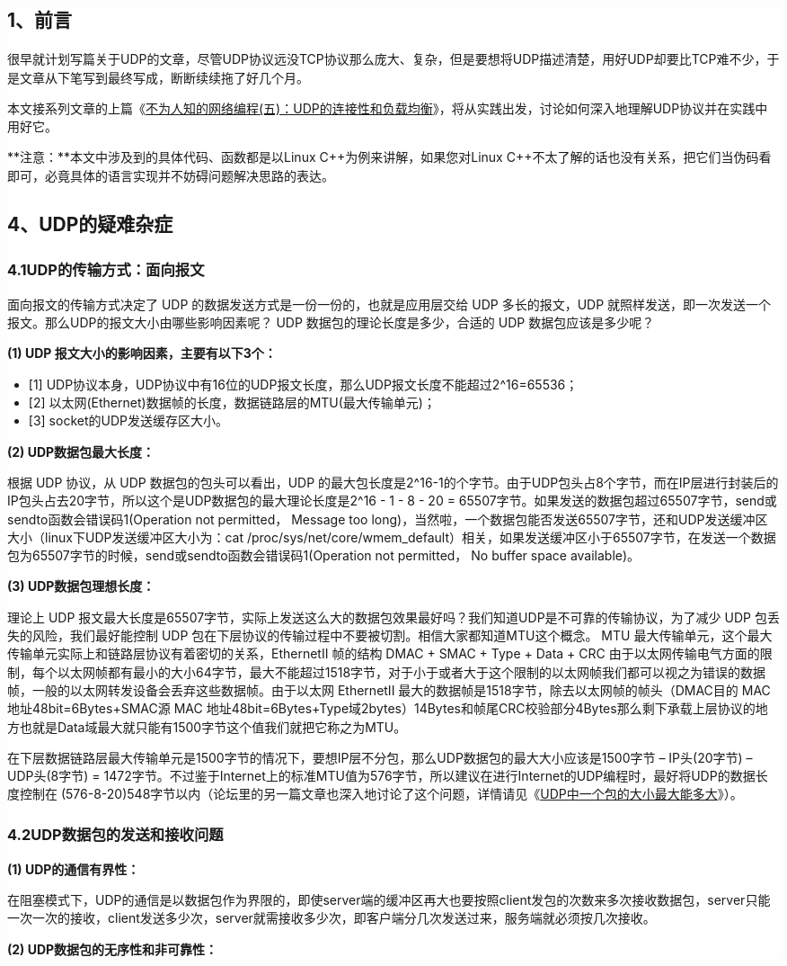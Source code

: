 
## 1、前言

  
很早就计划写篇关于UDP的文章，尽管UDP协议远没TCP协议那么庞大、复杂，但是要想将UDP描述清楚，用好UDP却要比TCP难不少，于是文章从下笔写到最终写成，断断续续拖了好几个月。  
  
本文接系列文章的上篇《[不为人知的网络编程(五)：UDP的连接性和负载均衡](http://www.52im.net/thread-1018-1-1.html)》，将从实践出发，讨论如何深入地理解UDP协议并在实践中用好它。  
  
**注意：**本文中涉及到的具体代码、函数都是以Linux C++为例来讲解，如果您对Linux C++不太了解的话也没有关系，把它们当伪码看即可，必竟具体的语言实现并不妨碍问题解决思路的表达。  

## 4、UDP的疑难杂症

  

### 4.1UDP的传输方式：面向报文

  
面向报文的传输方式决定了 UDP 的数据发送方式是一份一份的，也就是应用层交给 UDP 多长的报文，UDP 就照样发送，即一次发送一个报文。那么UDP的报文大小由哪些影响因素呢？ UDP 数据包的理论长度是多少，合适的 UDP 数据包应该是多少呢？  
  
**(1) UDP 报文大小的影响因素，主要有以下3个：**  
  

-   [1] UDP协议本身，UDP协议中有16位的UDP报文长度，那么UDP报文长度不能超过2^16=65536；
-   [2] 以太网(Ethernet)数据帧的长度，数据链路层的MTU(最大传输单元)；
-   [3] socket的UDP发送缓存区大小。  
    

  
**(2) UDP数据包最大长度：**  
  
根据 UDP 协议，从 UDP 数据包的包头可以看出，UDP 的最大包长度是2^16-1的个字节。由于UDP包头占8个字节，而在IP层进行封装后的IP包头占去20字节，所以这个是UDP数据包的最大理论长度是2^16 - 1 - 8 - 20 = 65507字节。如果发送的数据包超过65507字节，send或sendto函数会错误码1(Operation not permitted， Message too long)，当然啦，一个数据包能否发送65507字节，还和UDP发送缓冲区大小（linux下UDP发送缓冲区大小为：cat /proc/sys/net/core/wmem_default）相关，如果发送缓冲区小于65507字节，在发送一个数据包为65507字节的时候，send或sendto函数会错误码1(Operation not permitted， No buffer space available)。  
  
**(3) UDP数据包理想长度：**  
  
理论上 UDP 报文最大长度是65507字节，实际上发送这么大的数据包效果最好吗？我们知道UDP是不可靠的传输协议，为了减少 UDP 包丢失的风险，我们最好能控制 UDP 包在下层协议的传输过程中不要被切割。相信大家都知道MTU这个概念。 MTU 最大传输单元，这个最大传输单元实际上和链路层协议有着密切的关系，EthernetII 帧的结构 DMAC + SMAC + Type + Data + CRC 由于以太网传输电气方面的限制，每个以太网帧都有最小的大小64字节，最大不能超过1518字节，对于小于或者大于这个限制的以太网帧我们都可以视之为错误的数据帧，一般的以太网转发设备会丢弃这些数据帧。由于以太网 EthernetII 最大的数据帧是1518字节，除去以太网帧的帧头（DMAC目的 MAC 地址48bit=6Bytes+SMAC源 MAC 地址48bit=6Bytes+Type域2bytes）14Bytes和帧尾CRC校验部分4Bytes那么剩下承载上层协议的地方也就是Data域最大就只能有1500字节这个值我们就把它称之为MTU。  
  
在下层数据链路层最大传输单元是1500字节的情况下，要想IP层不分包，那么UDP数据包的最大大小应该是1500字节 – IP头(20字节) – UDP头(8字节) = 1472字节。不过鉴于Internet上的标准MTU值为576字节，所以建议在进行Internet的UDP编程时，最好将UDP的数据长度控制在 (576-8-20)548字节以内（论坛里的另一篇文章也深入地讨论了这个问题，详情请见《[UDP中一个包的大小最大能多大](http://www.52im.net/thread-29-1-1.html)》）。  
  

### 4.2UDP数据包的发送和接收问题

  
**(1) UDP的通信有界性：**  
  
在阻塞模式下，UDP的通信是以数据包作为界限的，即使server端的缓冲区再大也要按照client发包的次数来多次接收数据包，server只能一次一次的接收，client发送多少次，server就需接收多少次，即客户端分几次发送过来，服务端就必须按几次接收。  
  
**(2) UDP数据包的无序性和非可靠性：**  
  